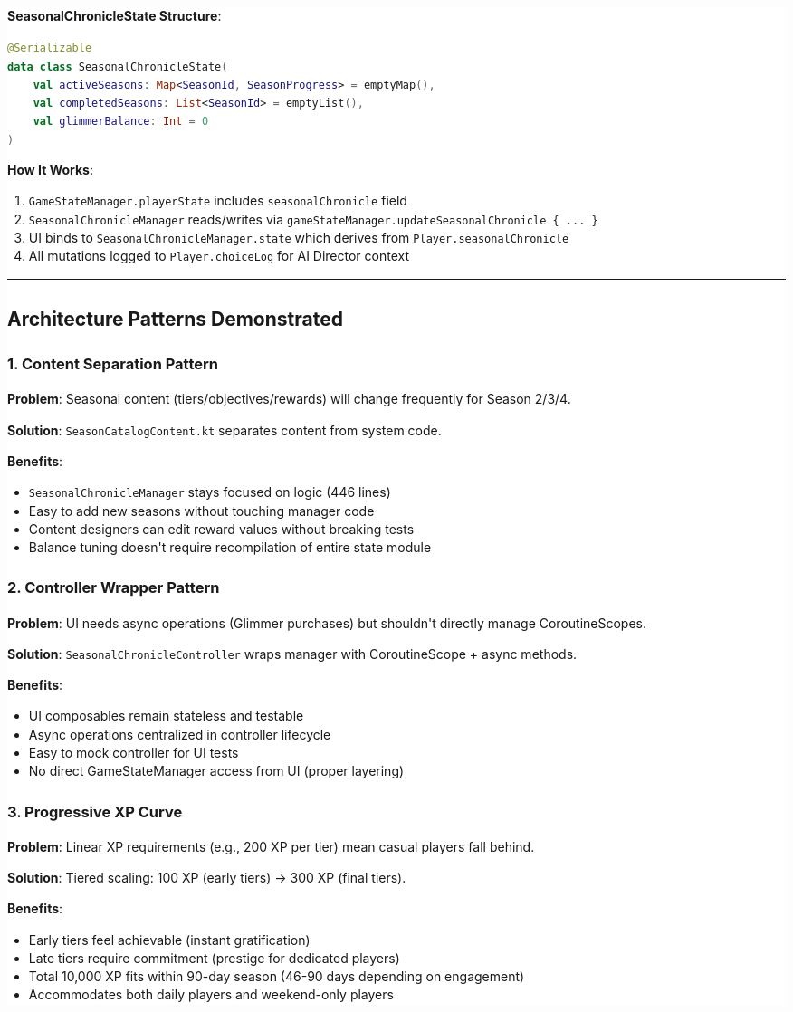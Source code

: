 **SeasonalChronicleState Structure**:
```kotlin
@Serializable
data class SeasonalChronicleState(
    val activeSeasons: Map<SeasonId, SeasonProgress> = emptyMap(),
    val completedSeasons: List<SeasonId> = emptyList(),
    val glimmerBalance: Int = 0
)
```

**How It Works**:
1. `GameStateManager.playerState` includes `seasonalChronicle` field
2. `SeasonalChronicleManager` reads/writes via `gameStateManager.updateSeasonalChronicle { ... }`
3. UI binds to `SeasonalChronicleManager.state` which derives from `Player.seasonalChronicle`
4. All mutations logged to `Player.choiceLog` for AI Director context

---

## Architecture Patterns Demonstrated

### 1. Content Separation Pattern
**Problem**: Seasonal content (tiers/objectives/rewards) will change frequently for Season 2/3/4.

**Solution**: `SeasonCatalogContent.kt` separates content from system code.

**Benefits**:
- `SeasonalChronicleManager` stays focused on logic (446 lines)
- Easy to add new seasons without touching manager code
- Content designers can edit reward values without breaking tests
- Balance tuning doesn't require recompilation of entire state module

### 2. Controller Wrapper Pattern
**Problem**: UI needs async operations (Glimmer purchases) but shouldn't directly manage CoroutineScopes.

**Solution**: `SeasonalChronicleController` wraps manager with CoroutineScope + async methods.

**Benefits**:
- UI composables remain stateless and testable
- Async operations centralized in controller lifecycle
- Easy to mock controller for UI tests
- No direct GameStateManager access from UI (proper layering)

### 3. Progressive XP Curve
**Problem**: Linear XP requirements (e.g., 200 XP per tier) mean casual players fall behind.

**Solution**: Tiered scaling: 100 XP (early tiers) → 300 XP (final tiers).

**Benefits**:
- Early tiers feel achievable (instant gratification)
- Late tiers require commitment (prestige for dedicated players)
- Total 10,000 XP fits within 90-day season (46-90 days depending on engagement)
- Accommodates both daily players and weekend-only players
